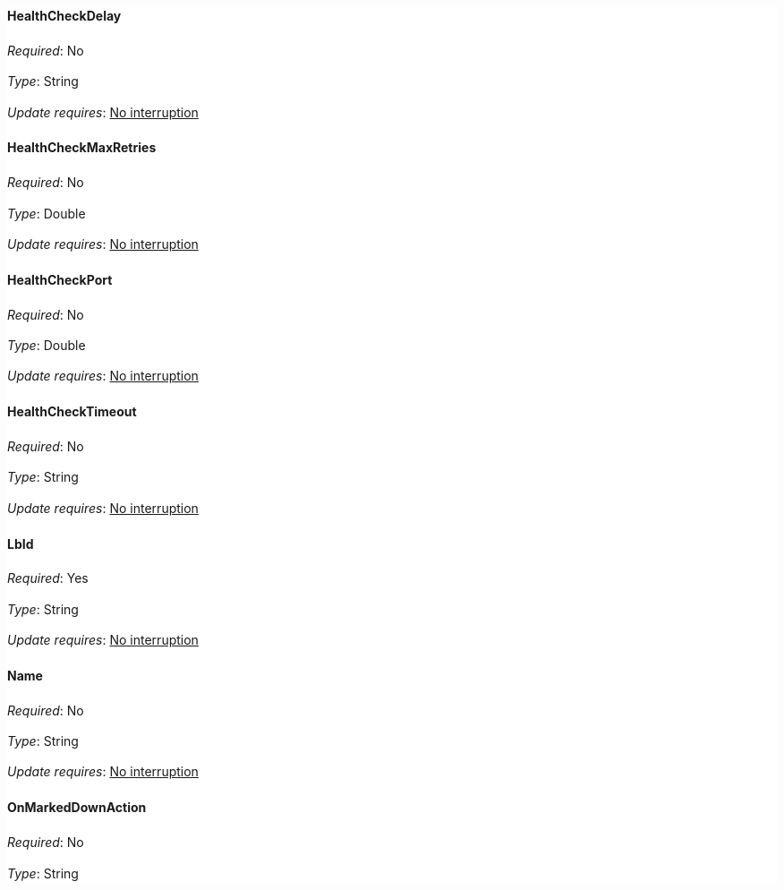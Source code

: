 #### HealthCheckDelay

_Required_: No

_Type_: String

_Update requires_: [No interruption](https://docs.aws.amazon.com/AWSCloudFormation/latest/UserGuide/using-cfn-updating-stacks-update-behaviors.html#update-no-interrupt)

#### HealthCheckMaxRetries

_Required_: No

_Type_: Double

_Update requires_: [No interruption](https://docs.aws.amazon.com/AWSCloudFormation/latest/UserGuide/using-cfn-updating-stacks-update-behaviors.html#update-no-interrupt)

#### HealthCheckPort

_Required_: No

_Type_: Double

_Update requires_: [No interruption](https://docs.aws.amazon.com/AWSCloudFormation/latest/UserGuide/using-cfn-updating-stacks-update-behaviors.html#update-no-interrupt)

#### HealthCheckTimeout

_Required_: No

_Type_: String

_Update requires_: [No interruption](https://docs.aws.amazon.com/AWSCloudFormation/latest/UserGuide/using-cfn-updating-stacks-update-behaviors.html#update-no-interrupt)

#### LbId

_Required_: Yes

_Type_: String

_Update requires_: [No interruption](https://docs.aws.amazon.com/AWSCloudFormation/latest/UserGuide/using-cfn-updating-stacks-update-behaviors.html#update-no-interrupt)

#### Name

_Required_: No

_Type_: String

_Update requires_: [No interruption](https://docs.aws.amazon.com/AWSCloudFormation/latest/UserGuide/using-cfn-updating-stacks-update-behaviors.html#update-no-interrupt)

#### OnMarkedDownAction

_Required_: No

_Type_: String
